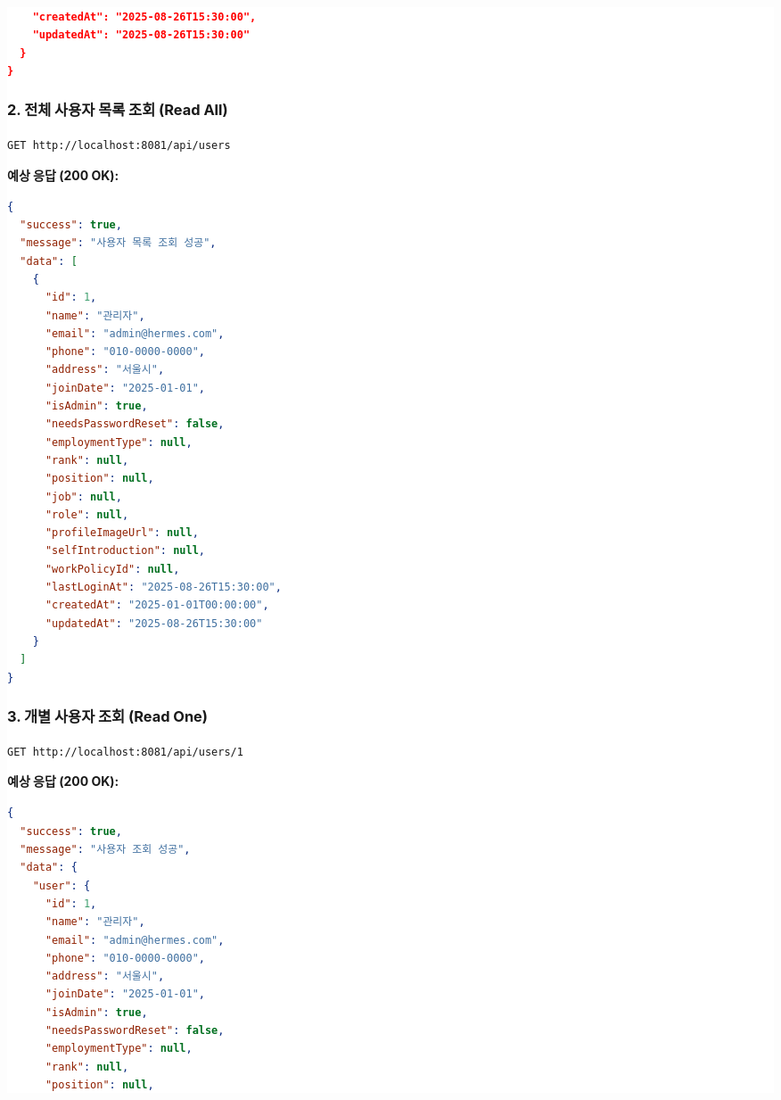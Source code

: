 ```json
    "createdAt": "2025-08-26T15:30:00",
    "updatedAt": "2025-08-26T15:30:00"
  }
}
```

### 2. 전체 사용자 목록 조회 (Read All)
```http
GET http://localhost:8081/api/users
```

**예상 응답 (200 OK):**
```json
{
  "success": true,
  "message": "사용자 목록 조회 성공",
  "data": [
    {
      "id": 1,
      "name": "관리자",
      "email": "admin@hermes.com",
      "phone": "010-0000-0000",
      "address": "서울시",
      "joinDate": "2025-01-01",
      "isAdmin": true,
      "needsPasswordReset": false,
      "employmentType": null,
      "rank": null,
      "position": null,
      "job": null,
      "role": null,
      "profileImageUrl": null,
      "selfIntroduction": null,
      "workPolicyId": null,
      "lastLoginAt": "2025-08-26T15:30:00",
      "createdAt": "2025-01-01T00:00:00",
      "updatedAt": "2025-08-26T15:30:00"
    }
  ]
}
```

### 3. 개별 사용자 조회 (Read One)
```http
GET http://localhost:8081/api/users/1
```

**예상 응답 (200 OK):**
```json
{
  "success": true,
  "message": "사용자 조회 성공",
  "data": {
    "user": {
      "id": 1,
      "name": "관리자",
      "email": "admin@hermes.com",
      "phone": "010-0000-0000",
      "address": "서울시",
      "joinDate": "2025-01-01",
      "isAdmin": true,
      "needsPasswordReset": false,
      "employmentType": null,
      "rank": null,
      "position": null,
```